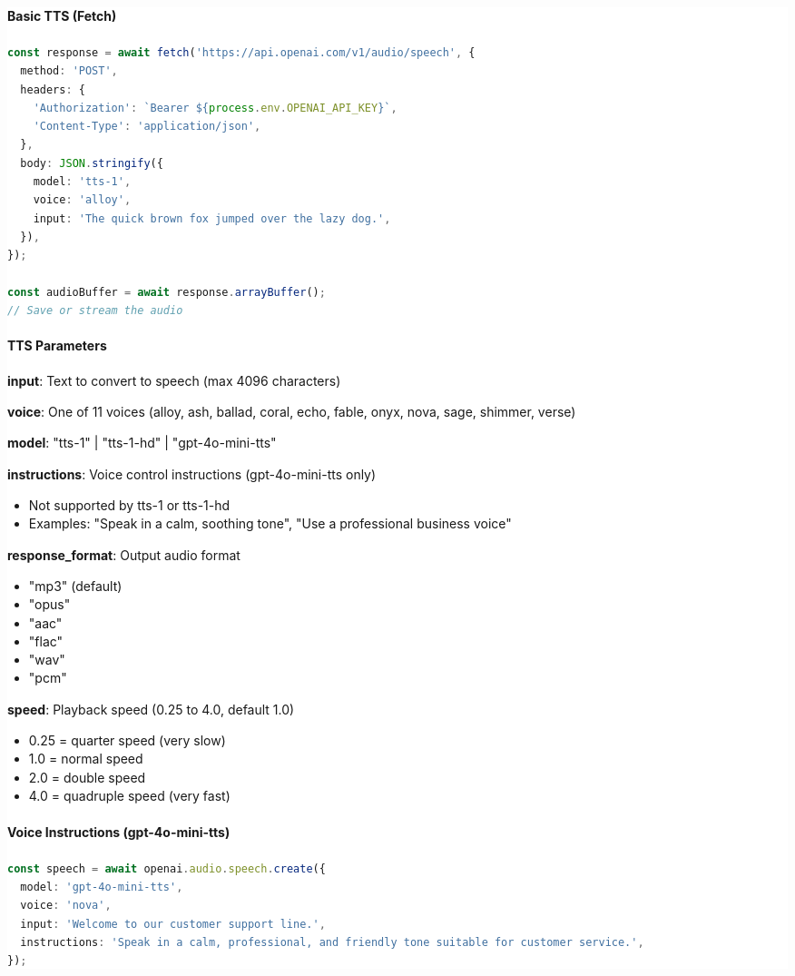 #### Basic TTS (Fetch)

```typescript
const response = await fetch('https://api.openai.com/v1/audio/speech', {
  method: 'POST',
  headers: {
    'Authorization': `Bearer ${process.env.OPENAI_API_KEY}`,
    'Content-Type': 'application/json',
  },
  body: JSON.stringify({
    model: 'tts-1',
    voice: 'alloy',
    input: 'The quick brown fox jumped over the lazy dog.',
  }),
});

const audioBuffer = await response.arrayBuffer();
// Save or stream the audio
```

#### TTS Parameters

**input**: Text to convert to speech (max 4096 characters)

**voice**: One of 11 voices (alloy, ash, ballad, coral, echo, fable, onyx, nova, sage, shimmer, verse)

**model**: "tts-1" | "tts-1-hd" | "gpt-4o-mini-tts"

**instructions**: Voice control instructions (gpt-4o-mini-tts only)
- Not supported by tts-1 or tts-1-hd
- Examples: "Speak in a calm, soothing tone", "Use a professional business voice"

**response_format**: Output audio format
- "mp3" (default)
- "opus"
- "aac"
- "flac"
- "wav"
- "pcm"

**speed**: Playback speed (0.25 to 4.0, default 1.0)
- 0.25 = quarter speed (very slow)
- 1.0 = normal speed
- 2.0 = double speed
- 4.0 = quadruple speed (very fast)

#### Voice Instructions (gpt-4o-mini-tts)

```typescript
const speech = await openai.audio.speech.create({
  model: 'gpt-4o-mini-tts',
  voice: 'nova',
  input: 'Welcome to our customer support line.',
  instructions: 'Speak in a calm, professional, and friendly tone suitable for customer service.',
});
```
